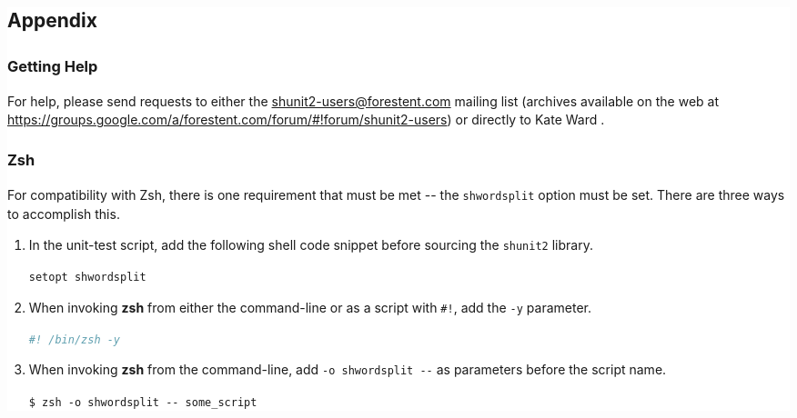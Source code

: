 
## <a name="appendix"></a> Appendix

### <a name="getting-help"></a> Getting Help

For help, please send requests to either the shunit2-users@forestent.com mailing
list (archives available on the web at
https://groups.google.com/a/forestent.com/forum/#!forum/shunit2-users) or
directly to Kate Ward <kate dot ward at forestent dot com>.

### <a name="zsh"></a> Zsh

For compatibility with Zsh, there is one requirement that must be met -- the
`shwordsplit` option must be set. There are three ways to accomplish this.

1. In the unit-test script, add the following shell code snippet before sourcing
   the `shunit2` library.

   ```sh
   setopt shwordsplit
   ```

2. When invoking __zsh__ from either the command-line or as a script with `#!`,
   add the `-y` parameter.

    ```sh
    #! /bin/zsh -y
    ```

3. When invoking __zsh__ from the command-line, add `-o shwordsplit --` as
   parameters before the script name.

   ```console
   $ zsh -o shwordsplit -- some_script
   ```

[log4sh]: https://github.com/kward/log4sh
[shflags]: https://github.com/kward/shflags
